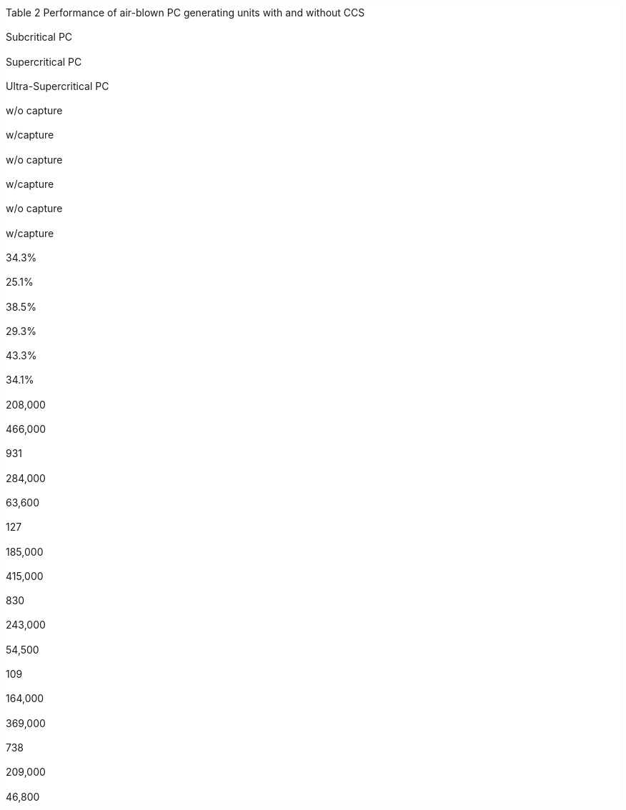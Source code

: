 Table 2 Performance of air-blown PC generating units with and without CCS

Subcritical PC

Supercritical PC

Ultra-Supercritical PC

w/o capture

w/capture

w/o capture

w/capture

w/o capture

w/capture

34.3%

25.1%

38.5%

29.3%

43.3%

34.1%

208,000

466,000

931

284,000

63,600

127

185,000

415,000

830

243,000

54,500

109

164,000

369,000

738

209,000

46,800
